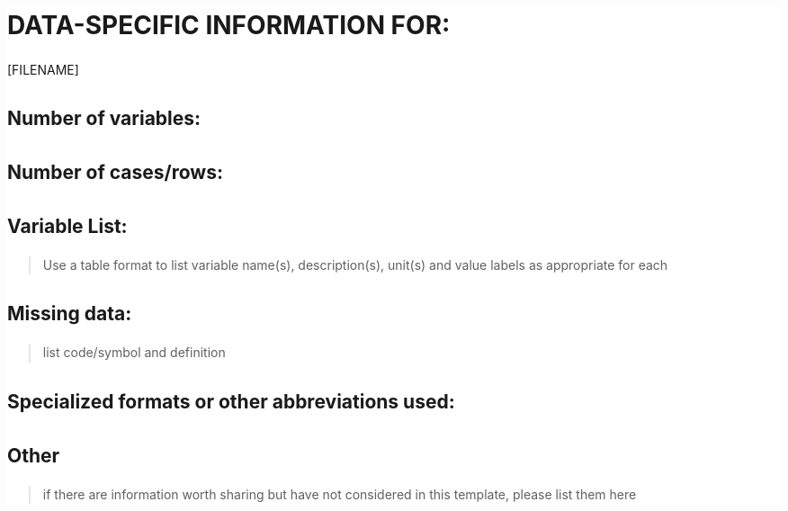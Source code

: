 

# DATA-SPECIFIC INFORMATION FOR:
 [FILENAME]
## Number of variables: 



## Number of cases/rows: 



## Variable List: 
> Use a table format to list variable name(s), description(s), unit(s) and value labels as appropriate for each



## Missing data: 
> list code/symbol and definition



## Specialized formats or other abbreviations used:


## Other
> if there are information worth sharing but have not considered in this template, please list them here
